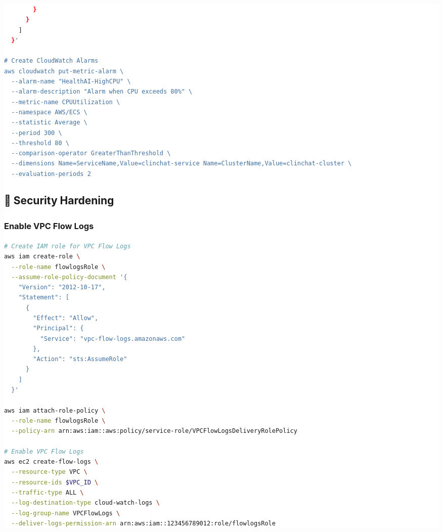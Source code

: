 ```bash
        }
      }
    ]
  }'

# Create CloudWatch Alarms
aws cloudwatch put-metric-alarm \
  --alarm-name "HealthAI-HighCPU" \
  --alarm-description "Alarm when CPU exceeds 80%" \
  --metric-name CPUUtilization \
  --namespace AWS/ECS \
  --statistic Average \
  --period 300 \
  --threshold 80 \
  --comparison-operator GreaterThanThreshold \
  --dimensions Name=ServiceName,Value=clinchat-service Name=ClusterName,Value=clinchat-cluster \
  --evaluation-periods 2
```

## 🔐 Security Hardening

### Enable VPC Flow Logs

```bash
# Create IAM role for VPC Flow Logs
aws iam create-role \
  --role-name flowlogsRole \
  --assume-role-policy-document '{
    "Version": "2012-10-17",
    "Statement": [
      {
        "Effect": "Allow",
        "Principal": {
          "Service": "vpc-flow-logs.amazonaws.com"
        },
        "Action": "sts:AssumeRole"
      }
    ]
  }'

aws iam attach-role-policy \
  --role-name flowlogsRole \
  --policy-arn arn:aws:iam::aws:policy/service-role/VPCFlowLogsDeliveryRolePolicy

# Enable VPC Flow Logs
aws ec2 create-flow-logs \
  --resource-type VPC \
  --resource-ids $VPC_ID \
  --traffic-type ALL \
  --log-destination-type cloud-watch-logs \
  --log-group-name VPCFlowLogs \
  --deliver-logs-permission-arn arn:aws:iam::123456789012:role/flowlogsRole
```
